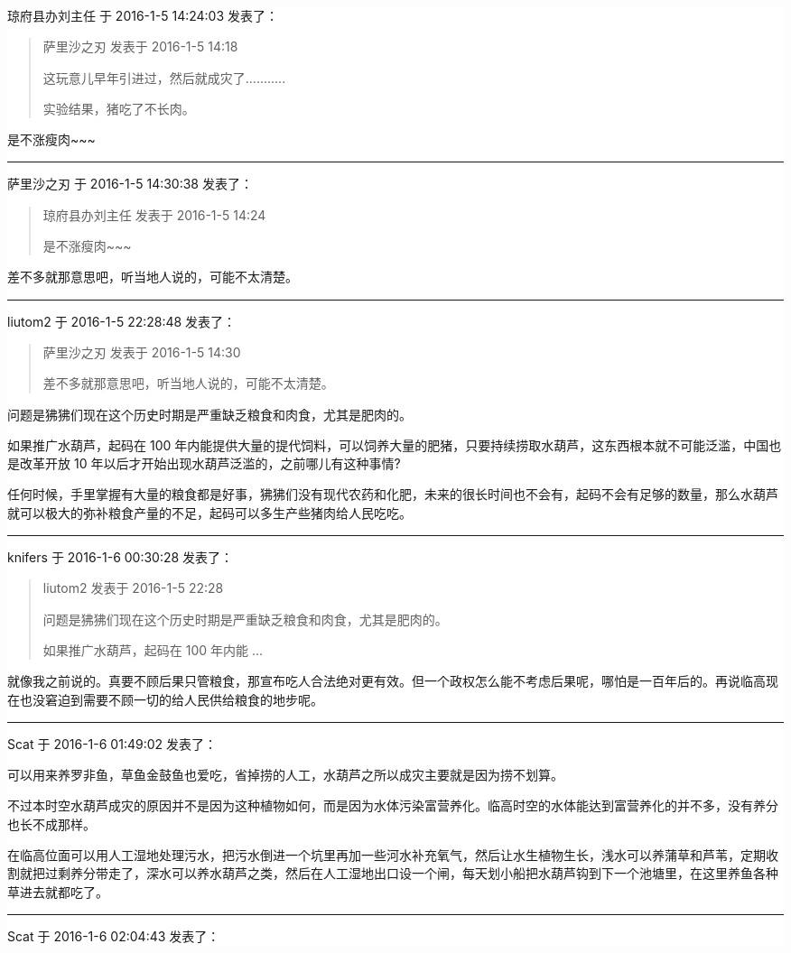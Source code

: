 琼府县办刘主任 于 2016-1-5 14:24:03 发表了：

> 萨里沙之刃 发表于 2016-1-5 14:18
>
> 这玩意儿早年引进过，然后就成灾了...........
>
> 实验结果，猪吃了不长肉。

是不涨瘦肉~~~

---

萨里沙之刃 于 2016-1-5 14:30:38 发表了：

> 琼府县办刘主任 发表于 2016-1-5 14:24
>
> 是不涨瘦肉~~~

差不多就那意思吧，听当地人说的，可能不太清楚。

---

liutom2 于 2016-1-5 22:28:48 发表了：

> 萨里沙之刃 发表于 2016-1-5 14:30
>
> 差不多就那意思吧，听当地人说的，可能不太清楚。

问题是狒狒们现在这个历史时期是严重缺乏粮食和肉食，尤其是肥肉的。

如果推广水葫芦，起码在 100 年内能提供大量的提代饲料，可以饲养大量的肥猪，只要持续捞取水葫芦，这东西根本就不可能泛滥，中国也是改革开放 10 年以后才开始出现水葫芦泛滥的，之前哪儿有这种事情?

任何时候，手里掌握有大量的粮食都是好事，狒狒们没有现代农药和化肥，未来的很长时间也不会有，起码不会有足够的数量，那么水葫芦就可以极大的弥补粮食产量的不足，起码可以多生产些猪肉给人民吃吃。

---

knifers 于 2016-1-6 00:30:28 发表了：

> liutom2 发表于 2016-1-5 22:28
>
> 问题是狒狒们现在这个历史时期是严重缺乏粮食和肉食，尤其是肥肉的。
>
> 如果推广水葫芦，起码在 100 年内能 ...

就像我之前说的。真要不顾后果只管粮食，那宣布吃人合法绝对更有效。但一个政权怎么能不考虑后果呢，哪怕是一百年后的。再说临高现在也没窘迫到需要不顾一切的给人民供给粮食的地步呢。

---

Scat 于 2016-1-6 01:49:02 发表了：

可以用来养罗非鱼，草鱼金鼓鱼也爱吃，省掉捞的人工，水葫芦之所以成灾主要就是因为捞不划算。

不过本时空水葫芦成灾的原因并不是因为这种植物如何，而是因为水体污染富营养化。临高时空的水体能达到富营养化的并不多，没有养分也长不成那样。

在临高位面可以用人工湿地处理污水，把污水倒进一个坑里再加一些河水补充氧气，然后让水生植物生长，浅水可以养蒲草和芦苇，定期收割就把过剩养分带走了，深水可以养水葫芦之类，然后在人工湿地出口设一个闸，每天划小船把水葫芦钩到下一个池塘里，在这里养鱼各种草进去就都吃了。

---

Scat 于 2016-1-6 02:04:43 发表了：
